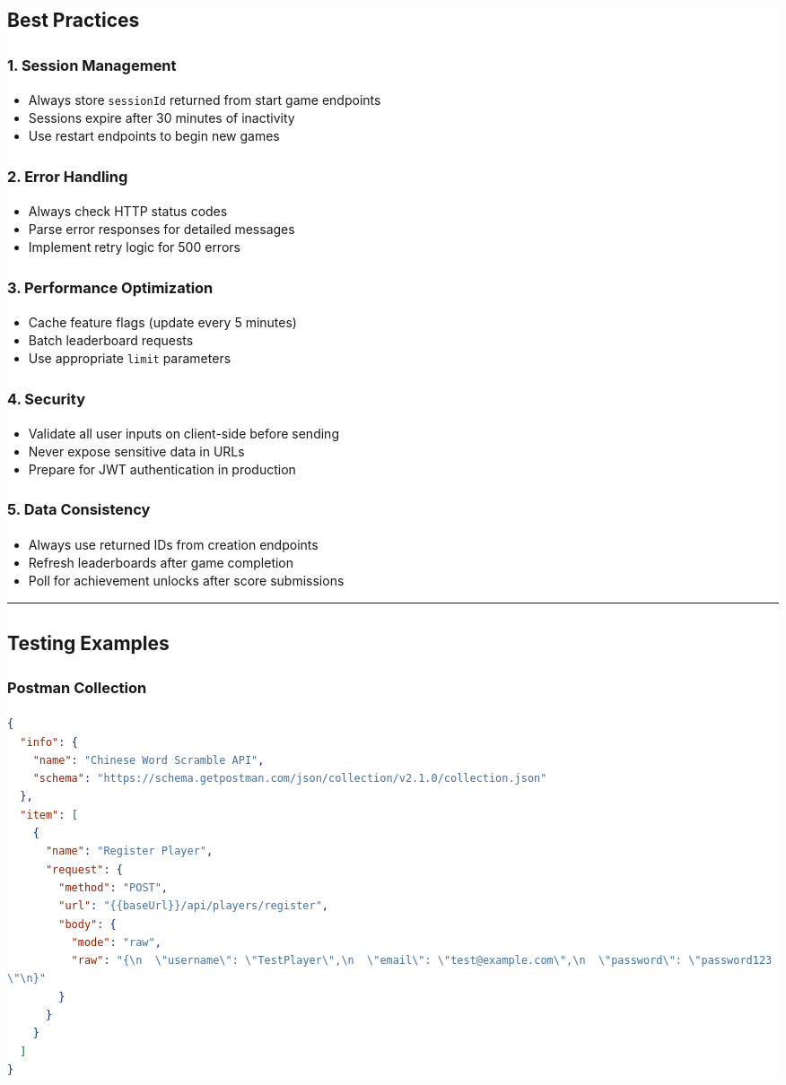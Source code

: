 
## Best Practices

### 1. Session Management

- Always store `sessionId` returned from start game endpoints
- Sessions expire after 30 minutes of inactivity
- Use restart endpoints to begin new games

### 2. Error Handling

- Always check HTTP status codes
- Parse error responses for detailed messages
- Implement retry logic for 500 errors

### 3. Performance Optimization

- Cache feature flags (update every 5 minutes)
- Batch leaderboard requests
- Use appropriate `limit` parameters

### 4. Security

- Validate all user inputs on client-side before sending
- Never expose sensitive data in URLs
- Prepare for JWT authentication in production

### 5. Data Consistency

- Always use returned IDs from creation endpoints
- Refresh leaderboards after game completion
- Poll for achievement unlocks after score submissions

---

## Testing Examples

### Postman Collection

```json
{
  "info": {
    "name": "Chinese Word Scramble API",
    "schema": "https://schema.getpostman.com/json/collection/v2.1.0/collection.json"
  },
  "item": [
    {
      "name": "Register Player",
      "request": {
        "method": "POST",
        "url": "{{baseUrl}}/api/players/register",
        "body": {
          "mode": "raw",
          "raw": "{\n  \"username\": \"TestPlayer\",\n  \"email\": \"test@example.com\",\n  \"password\": \"password123\"\n}"
        }
      }
    }
  ]
}
```
